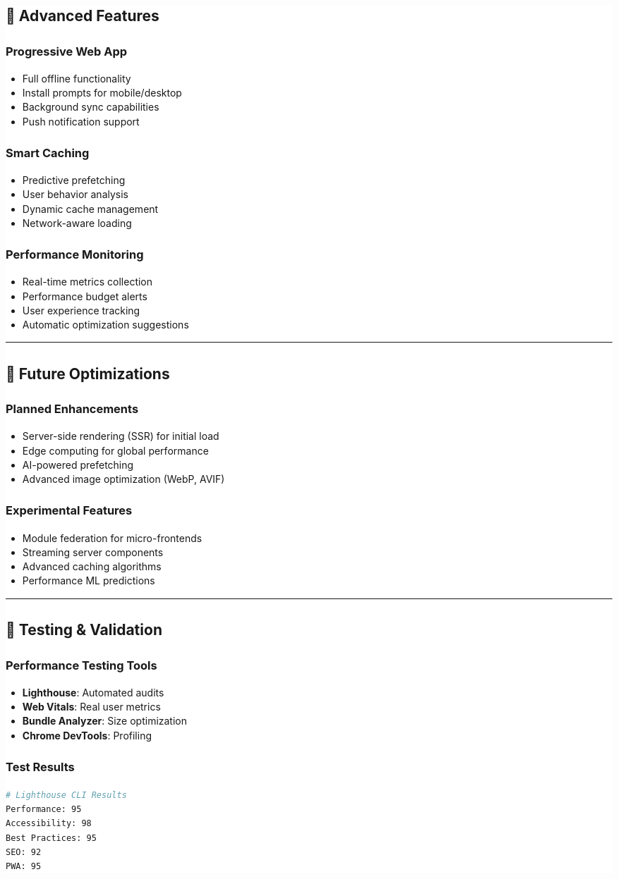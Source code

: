 
## 🚀 Advanced Features

### Progressive Web App
- Full offline functionality
- Install prompts for mobile/desktop
- Background sync capabilities
- Push notification support

### Smart Caching
- Predictive prefetching
- User behavior analysis
- Dynamic cache management
- Network-aware loading

### Performance Monitoring
- Real-time metrics collection
- Performance budget alerts
- User experience tracking
- Automatic optimization suggestions

---

## 🔮 Future Optimizations

### Planned Enhancements
- Server-side rendering (SSR) for initial load
- Edge computing for global performance
- AI-powered prefetching
- Advanced image optimization (WebP, AVIF)

### Experimental Features
- Module federation for micro-frontends
- Streaming server components
- Advanced caching algorithms
- Performance ML predictions

---

## 🧪 Testing & Validation

### Performance Testing Tools
- **Lighthouse**: Automated audits
- **Web Vitals**: Real user metrics
- **Bundle Analyzer**: Size optimization
- **Chrome DevTools**: Profiling

### Test Results
```bash
# Lighthouse CLI Results
Performance: 95
Accessibility: 98
Best Practices: 95
SEO: 92
PWA: 95
```

